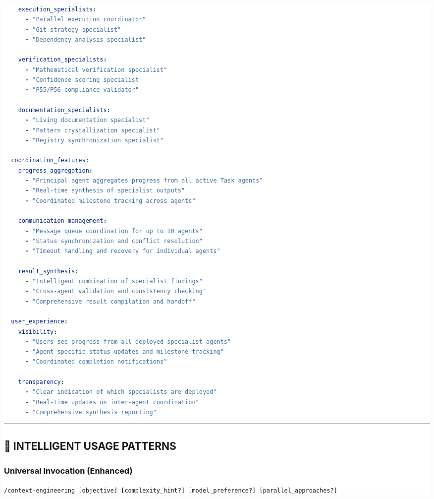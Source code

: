 ```yaml
    execution_specialists:
      - "Parallel execution coordinator"
      - "Git strategy specialist"
      - "Dependency analysis specialist"
      
    verification_specialists:
      - "Mathematical verification specialist"
      - "Confidence scoring specialist"
      - "P55/P56 compliance validator"
      
    documentation_specialists:
      - "Living documentation specialist"
      - "Pattern crystallization specialist"
      - "Registry synchronization specialist"
      
  coordination_features:
    progress_aggregation:
      - "Principal agent aggregates progress from all active Task agents"
      - "Real-time synthesis of specialist outputs"
      - "Coordinated milestone tracking across agents"
      
    communication_management:
      - "Message queue coordination for up to 10 agents"
      - "Status synchronization and conflict resolution"
      - "Timeout handling and recovery for individual agents"
      
    result_synthesis:
      - "Intelligent combination of specialist findings"
      - "Cross-agent validation and consistency checking"
      - "Comprehensive result compilation and handoff"
      
  user_experience:
    visibility:
      - "Users see progress from all deployed specialist agents"
      - "Agent-specific status updates and milestone tracking"
      - "Coordinated completion notifications"
      
    transparency:
      - "Clear indication of which specialists are deployed"
      - "Real-time updates on inter-agent coordination"
      - "Comprehensive synthesis reporting"
```

---

## 🎯 INTELLIGENT USAGE PATTERNS

### Universal Invocation (Enhanced)
```
/context-engineering [objective] [complexity_hint?] [model_preference?] [parallel_approaches?]
```
